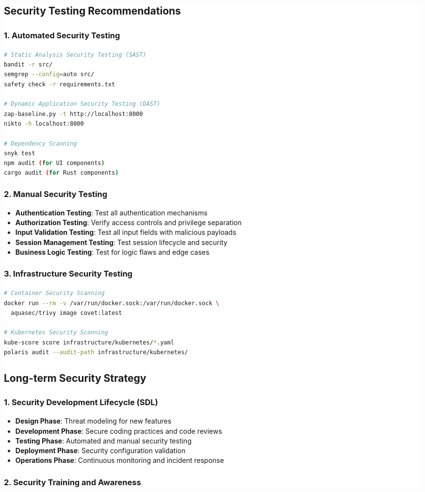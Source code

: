 ## Security Testing Recommendations

### 1. Automated Security Testing

```bash
# Static Analysis Security Testing (SAST)
bandit -r src/
semgrep --config=auto src/
safety check -r requirements.txt

# Dynamic Application Security Testing (DAST)  
zap-baseline.py -t http://localhost:8000
nikto -h localhost:8000

# Dependency Scanning
snyk test
npm audit (for UI components)
cargo audit (for Rust components)
```

### 2. Manual Security Testing

- **Authentication Testing**: Test all authentication mechanisms
- **Authorization Testing**: Verify access controls and privilege separation
- **Input Validation Testing**: Test all input fields with malicious payloads
- **Session Management Testing**: Test session lifecycle and security
- **Business Logic Testing**: Test for logic flaws and edge cases

### 3. Infrastructure Security Testing

```bash
# Container Security Scanning
docker run --rm -v /var/run/docker.sock:/var/run/docker.sock \
  aquasec/trivy image covet:latest

# Kubernetes Security Scanning  
kube-score score infrastructure/kubernetes/*.yaml
polaris audit --audit-path infrastructure/kubernetes/
```

## Long-term Security Strategy

### 1. Security Development Lifecycle (SDL)

- **Design Phase**: Threat modeling for new features
- **Development Phase**: Secure coding practices and code reviews
- **Testing Phase**: Automated and manual security testing
- **Deployment Phase**: Security configuration validation
- **Operations Phase**: Continuous monitoring and incident response

### 2. Security Training and Awareness
